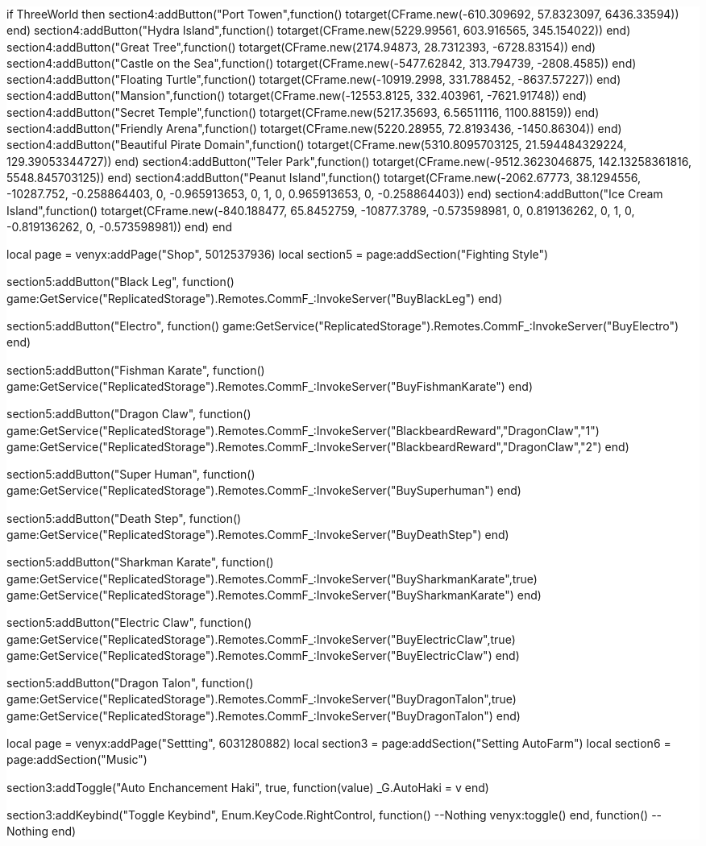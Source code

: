 if ThreeWorld then section4:addButton("Port Towen",function() totarget(CFrame.new(-610.309692, 57.8323097, 6436.33594)) end) section4:addButton("Hydra Island",function() totarget(CFrame.new(5229.99561, 603.916565, 345.154022)) end) section4:addButton("Great Tree",function() totarget(CFrame.new(2174.94873, 28.7312393, -6728.83154)) end) section4:addButton("Castle on the Sea",function() totarget(CFrame.new(-5477.62842, 313.794739, -2808.4585)) end) section4:addButton("Floating Turtle",function() totarget(CFrame.new(-10919.2998, 331.788452, -8637.57227)) end) section4:addButton("Mansion",function() totarget(CFrame.new(-12553.8125, 332.403961, -7621.91748)) end) section4:addButton("Secret Temple",function() totarget(CFrame.new(5217.35693, 6.56511116, 1100.88159)) end) section4:addButton("Friendly Arena",function() totarget(CFrame.new(5220.28955, 72.8193436, -1450.86304)) end) section4:addButton("Beautiful Pirate Domain",function() totarget(CFrame.new(5310.8095703125, 21.594484329224, 129.39053344727)) end) section4:addButton("Teler Park",function() totarget(CFrame.new(-9512.3623046875, 142.13258361816, 5548.845703125)) end) section4:addButton("Peanut Island",function() totarget(CFrame.new(-2062.67773, 38.1294556, -10287.752, -0.258864403, 0, -0.965913653, 0, 1, 0, 0.965913653, 0, -0.258864403)) end) section4:addButton("Ice Cream Island",function() totarget(CFrame.new(-840.188477, 65.8452759, -10877.3789, -0.573598981, 0, 0.819136262, 0, 1, 0, -0.819136262, 0, -0.573598981)) end) end

local page = venyx:addPage("Shop", 5012537936) local section5 = page:addSection("Fighting Style")

section5:addButton("Black Leg", function() game:GetService("ReplicatedStorage").Remotes.CommF_:InvokeServer("BuyBlackLeg") end)

section5:addButton("Electro", function() game:GetService("ReplicatedStorage").Remotes.CommF_:InvokeServer("BuyElectro") end)

section5:addButton("Fishman Karate", function() game:GetService("ReplicatedStorage").Remotes.CommF_:InvokeServer("BuyFishmanKarate") end)

section5:addButton("Dragon Claw", function() game:GetService("ReplicatedStorage").Remotes.CommF_:InvokeServer("BlackbeardReward","DragonClaw","1") game:GetService("ReplicatedStorage").Remotes.CommF_:InvokeServer("BlackbeardReward","DragonClaw","2") end)

section5:addButton("Super Human", function() game:GetService("ReplicatedStorage").Remotes.CommF_:InvokeServer("BuySuperhuman") end)

section5:addButton("Death Step", function() game:GetService("ReplicatedStorage").Remotes.CommF_:InvokeServer("BuyDeathStep") end)

section5:addButton("Sharkman Karate", function() game:GetService("ReplicatedStorage").Remotes.CommF_:InvokeServer("BuySharkmanKarate",true) game:GetService("ReplicatedStorage").Remotes.CommF_:InvokeServer("BuySharkmanKarate") end)

section5:addButton("Electric Claw", function() game:GetService("ReplicatedStorage").Remotes.CommF_:InvokeServer("BuyElectricClaw",true) game:GetService("ReplicatedStorage").Remotes.CommF_:InvokeServer("BuyElectricClaw") end)

section5:addButton("Dragon Talon", function() game:GetService("ReplicatedStorage").Remotes.CommF_:InvokeServer("BuyDragonTalon",true) game:GetService("ReplicatedStorage").Remotes.CommF_:InvokeServer("BuyDragonTalon") end)

local page = venyx:addPage("Settting", 6031280882) local section3 = page:addSection("Setting AutoFarm") local section6 = page:addSection("Music")

section3:addToggle("Auto Enchancement Haki", true, function(value) _G.AutoHaki = v
end)

section3:addKeybind("Toggle Keybind", Enum.KeyCode.RightControl, function() --Nothing venyx:toggle() end, function() --Nothing end)
